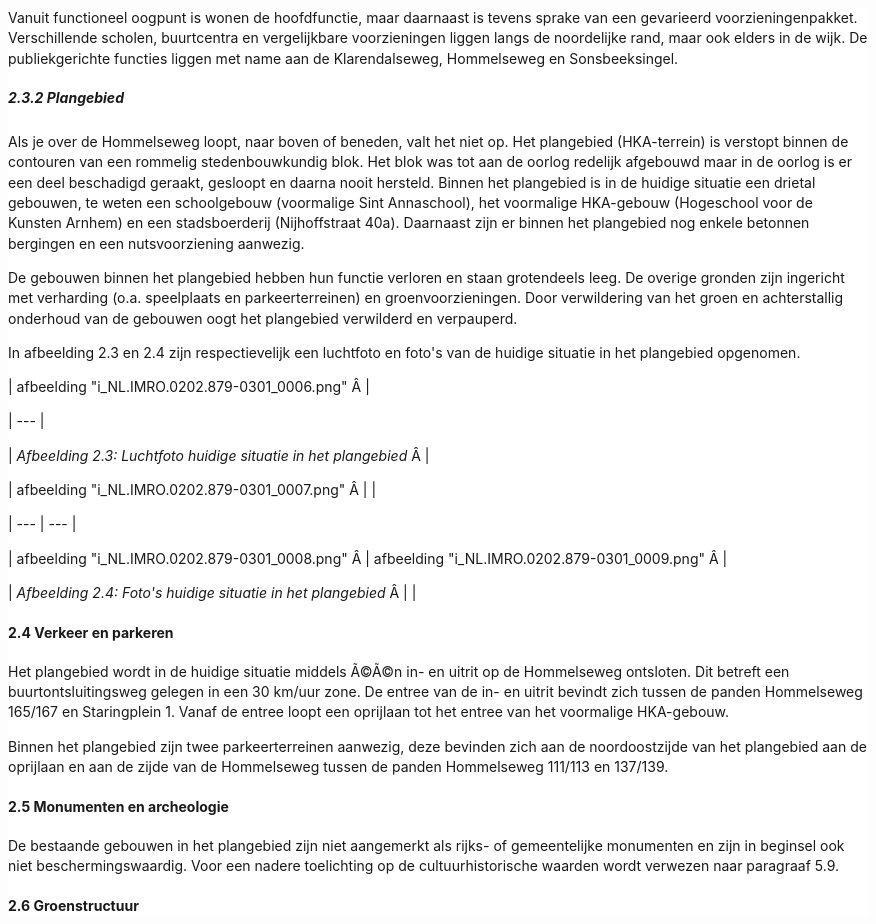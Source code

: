 Vanuit functioneel oogpunt is wonen de hoofdfunctie, maar daarnaast is tevens sprake van een gevarieerd voorzieningenpakket. Verschillende scholen, buurtcentra en vergelijkbare voorzieningen liggen langs de noordelijke rand, maar ook elders in de wijk. De publiekgerichte functies liggen met name aan de Klarendalseweg, Hommelseweg en Sonsbeeksingel.

##### 2\.3\.2 Plangebied

Als je over de Hommelseweg loopt, naar boven of beneden, valt het niet op. Het plangebied (HKA\-terrein) is verstopt binnen de contouren van een rommelig stedenbouwkundig blok. Het blok was tot aan de oorlog redelijk afgebouwd maar in de oorlog is er een deel beschadigd geraakt, gesloopt en daarna nooit hersteld. Binnen het plangebied is in de huidige situatie een drietal gebouwen, te weten een schoolgebouw (voormalige Sint Annaschool), het voormalige HKA\-gebouw (Hogeschool voor de Kunsten Arnhem) en een stadsboerderij (Nijhoffstraat 40a). Daarnaast zijn er binnen het plangebied nog enkele betonnen bergingen en een nutsvoorziening aanwezig.

De gebouwen binnen het plangebied hebben hun functie verloren en staan grotendeels leeg. De overige gronden zijn ingericht met verharding (o.a. speelplaats en parkeerterreinen) en groenvoorzieningen. Door verwildering van het groen en achterstallig onderhoud van de gebouwen oogt het plangebied verwilderd en verpauperd.

In afbeelding 2\.3 en 2\.4 zijn respectievelijk een luchtfoto en foto's van de huidige situatie in het plangebied opgenomen.

| afbeelding "i_NL.IMRO.0202.879-0301_0006.png"   Â |

| --- |

| *Afbeelding 2\.3: Luchtfoto huidige situatie in het plangebied*   Â |

| afbeelding "i_NL.IMRO.0202.879-0301_0007.png"   Â | |

| --- | --- |

| afbeelding "i_NL.IMRO.0202.879-0301_0008.png"   Â | afbeelding "i_NL.IMRO.0202.879-0301_0009.png"   Â |

| *Afbeelding 2\.4: Foto's huidige situatie in het plangebied*   Â | |

#### 2\.4 Verkeer en parkeren

Het plangebied wordt in de huidige situatie middels Ã©Ã©n in\- en uitrit op de Hommelseweg ontsloten. Dit betreft een buurtontsluitingsweg gelegen in een 30 km/uur zone. De entree van de in\- en uitrit bevindt zich tussen de panden Hommelseweg 165/167 en Staringplein 1\. Vanaf de entree loopt een oprijlaan tot het entree van het voormalige HKA\-gebouw.

Binnen het plangebied zijn twee parkeerterreinen aanwezig, deze bevinden zich aan de noordoostzijde van het plangebied aan de oprijlaan en aan de zijde van de Hommelseweg tussen de panden Hommelseweg 111/113 en 137/139\.

#### 2\.5 Monumenten en archeologie

De bestaande gebouwen in het plangebied zijn niet aangemerkt als rijks\- of gemeentelijke monumenten en zijn in beginsel ook niet beschermingswaardig. Voor een nadere toelichting op de cultuurhistorische waarden wordt verwezen naar paragraaf 5\.9.

#### 2\.6 Groenstructuur
